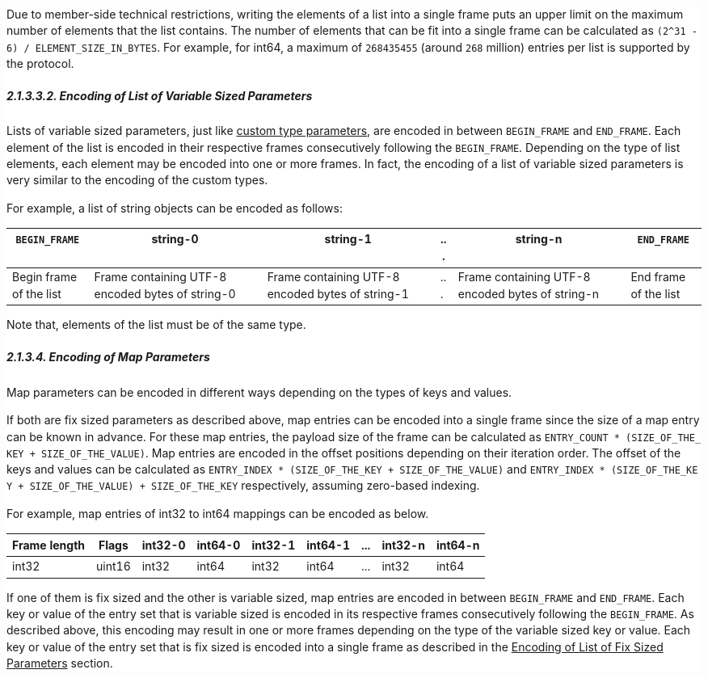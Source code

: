 Due to member-side technical restrictions, writing the elements of a list into a single frame puts an upper limit on
the maximum number of elements that the list contains. The number of elements that can be fit into a single frame can
be calculated as `(2^31 - 6) / ELEMENT_SIZE_IN_BYTES`. For example, for int64, a maximum of `268435455` (around `268` million)
entries per list is supported by the protocol.

##### 2.1.3.3.2. Encoding of List of Variable Sized Parameters
Lists of variable sized parameters, just like [custom type parameters](#2132-encoding-of-custom-type-parameters), are encoded in
between `BEGIN_FRAME` and `END_FRAME`. Each element of the list is encoded in their respective frames consecutively
following the `BEGIN_FRAME`. Depending on the type of list elements, each element may be encoded into one or more
frames. In fact, the encoding of a list of variable sized parameters is very similar to the encoding of the custom types.

For example, a list of string objects can be encoded as follows:

| `BEGIN_FRAME` | string-0 | string-1 | ... | string-n | `END_FRAME` |
| ------------- | -------- | -------- | --- | -------- | ----------- |
| Begin frame of the list | Frame containing UTF-8 encoded bytes of string-0 | Frame containing UTF-8 encoded bytes of string-1 | ... | Frame containing UTF-8 encoded bytes of string-n | End frame of the list |

Note that, elements of the list must be of the same type.

##### 2.1.3.4. Encoding of Map Parameters
Map parameters can be encoded in different ways depending on the types of keys and values.

If both are fix sized parameters as described above, map entries can be encoded into a single frame since the size of a
map entry can be known in advance. For these map entries, the payload size of the frame can be calculated as
`ENTRY_COUNT * (SIZE_OF_THE_KEY + SIZE_OF_THE_VALUE)`. Map entries are encoded in the offset positions depending on
their iteration order. The offset of the keys and values can be calculated as `ENTRY_INDEX * (SIZE_OF_THE_KEY + SIZE_OF_THE_VALUE)`
and `ENTRY_INDEX * (SIZE_OF_THE_KEY + SIZE_OF_THE_VALUE) + SIZE_OF_THE_KEY` respectively, assuming zero-based indexing.

For example, map entries of int32 to int64 mappings can be encoded as below.

| Frame length | Flags | int32-0 | int64-0 | int32-1 | int64-1 | ... | int32-n | int64-n |
| ------------ | ----- | ------- | ------- | ------- | ------- | --- | ------- | ------- |
| int32 | uint16 | int32 | int64 | int32 | int64 | ... | int32 | int64 |

If one of them is fix sized and the other is variable sized, map entries are encoded in between
`BEGIN_FRAME` and `END_FRAME`. Each key or value of the entry set that is variable sized is encoded in its respective
frames consecutively following the `BEGIN_FRAME`. As described above, this encoding may result in one or more frames
depending on the type of the variable sized key or value. Each key or value of the entry set that is fix sized is
encoded into a single frame as described in the [Encoding of List of Fix Sized Parameters](#21331-encoding-of-list-of-fix-sized-parameters) section.
